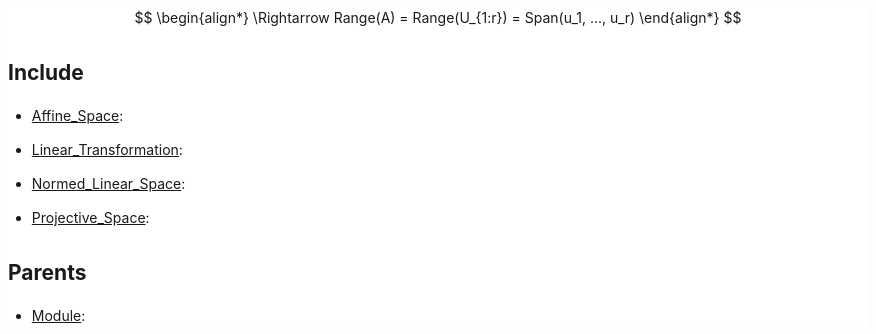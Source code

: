 $$
\begin{align*}
\Rightarrow Range(A) = Range(U_{1:r}) = Span(u_1, ..., u_r)
\end{align*}
$$

## Include

- [Affine_Space](./Affine_Space.md): 

- [Linear_Transformation](./Linear_Transformation.md): 

- [Normed_Linear_Space](./Normed_Linear_Space.md): 

- [Projective_Space](./Projective_Space.md): 

## Parents

- [Module](./Module.md): 

